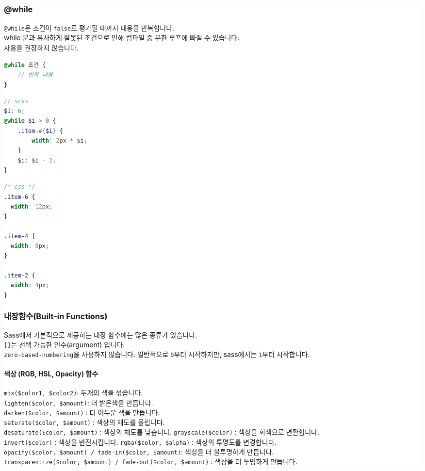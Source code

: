 ### @while
`@while`은 조건이 `false`로 평가될 때까지 내용을 반복합니다.    
while 문과 유사하게 잘못된 조건으로 인해 컴파일 중 무한 루프에 빠질 수 있습니다.    
사용을 권장하지 않습니다.

```scss
@while 조건 {
    // 반복 내용
}
```

```scss
// scss
$i: 6;
@while $i > 0 {
    .item-#{$i} {
        width: 2px * $i;
    }
    $i: $i - 2;
}
```

```css
/* css */
.item-6 {
  width: 12px;
}

.item-4 {
  width: 8px;
}

.item-2 {
  width: 4px;
}
```

### 내장함수(Built-in Functions)
Sass에서 기본적으로 제공하는 내장 함수에는 많은 종류가 있습니다.    
`[]`는 선택 가능한 인수(argument) 입니다.   
`zero-based-numbering`을 사용하지 않습니다. 일반적으로 `0`부터 시작하지만, sass에서는 `1`부터 시작합니다.      

#### 색상 (RGB, HSL, Opacity) 함수
`mix($color1, $color2)`: 두개의 색을 섞습니다.  
`lighten($color, $amount)`: 더 밝은색을 만듭니다.   
`darken($color, $amount)` : 더 어두운 색을 만듭니다.     
`saturate($color, $amount)` : 색상의 채도를 올립니다.   
`desaturate($color, $amount)` : 색상의 채도를 낮춥니다. 
`grayscale($color)` : 색상을 회색으로 변환합니다.   
`invert($color)` : 색상을 반전시킵니다. 
`rgba($color, $alpha)` : 색상의 투명도를 변경합니다.    
`opacify($color, $amount) / fade-in($color, $amount)`: 색상을 더 불투명하게 만듭니다.   
`transparentize($color, $amount) / fade-out($color, $amount)` : 색상을 더 투명하게 만듭니다.        
